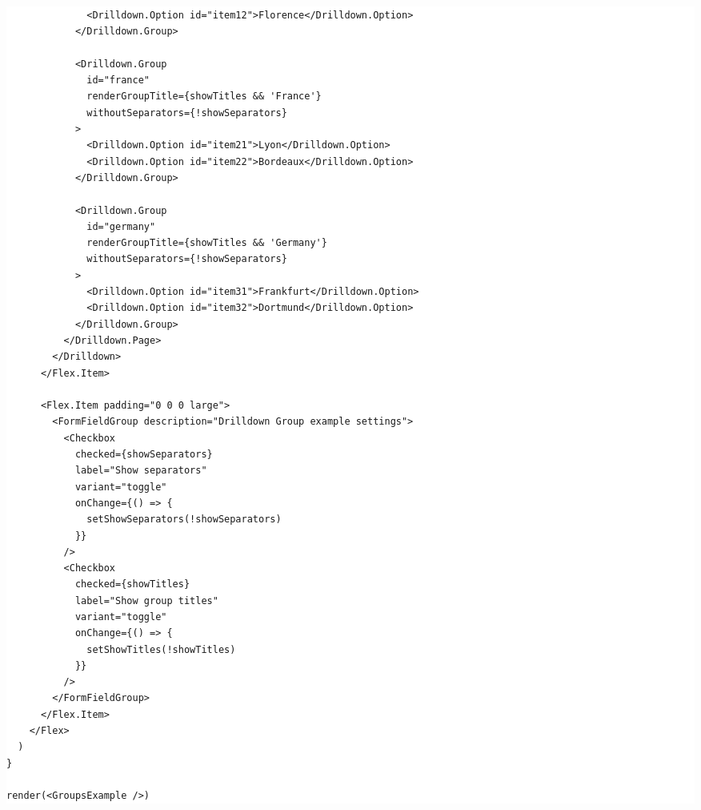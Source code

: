   ```
                <Drilldown.Option id="item12">Florence</Drilldown.Option>
              </Drilldown.Group>

              <Drilldown.Group
                id="france"
                renderGroupTitle={showTitles && 'France'}
                withoutSeparators={!showSeparators}
              >
                <Drilldown.Option id="item21">Lyon</Drilldown.Option>
                <Drilldown.Option id="item22">Bordeaux</Drilldown.Option>
              </Drilldown.Group>

              <Drilldown.Group
                id="germany"
                renderGroupTitle={showTitles && 'Germany'}
                withoutSeparators={!showSeparators}
              >
                <Drilldown.Option id="item31">Frankfurt</Drilldown.Option>
                <Drilldown.Option id="item32">Dortmund</Drilldown.Option>
              </Drilldown.Group>
            </Drilldown.Page>
          </Drilldown>
        </Flex.Item>

        <Flex.Item padding="0 0 0 large">
          <FormFieldGroup description="Drilldown Group example settings">
            <Checkbox
              checked={showSeparators}
              label="Show separators"
              variant="toggle"
              onChange={() => {
                setShowSeparators(!showSeparators)
              }}
            />
            <Checkbox
              checked={showTitles}
              label="Show group titles"
              variant="toggle"
              onChange={() => {
                setShowTitles(!showTitles)
              }}
            />
          </FormFieldGroup>
        </Flex.Item>
      </Flex>
    )
  }

  render(<GroupsExample />)
  ```
